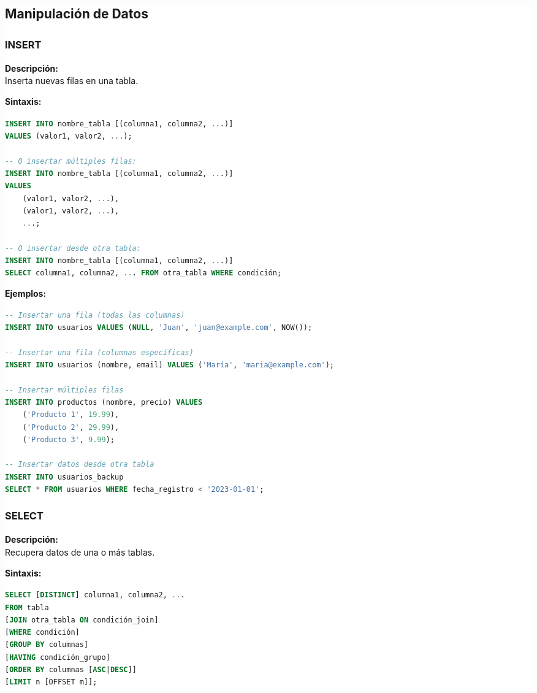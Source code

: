 ## Manipulación de Datos

### INSERT

**Descripción:**  
Inserta nuevas filas en una tabla.

**Sintaxis:**
```sql
INSERT INTO nombre_tabla [(columna1, columna2, ...)]
VALUES (valor1, valor2, ...);

-- O insertar múltiples filas:
INSERT INTO nombre_tabla [(columna1, columna2, ...)]
VALUES 
    (valor1, valor2, ...),
    (valor1, valor2, ...),
    ...;

-- O insertar desde otra tabla:
INSERT INTO nombre_tabla [(columna1, columna2, ...)]
SELECT columna1, columna2, ... FROM otra_tabla WHERE condición;
```

**Ejemplos:**
```sql
-- Insertar una fila (todas las columnas)
INSERT INTO usuarios VALUES (NULL, 'Juan', 'juan@example.com', NOW());

-- Insertar una fila (columnas específicas)
INSERT INTO usuarios (nombre, email) VALUES ('María', 'maria@example.com');

-- Insertar múltiples filas
INSERT INTO productos (nombre, precio) VALUES
    ('Producto 1', 19.99),
    ('Producto 2', 29.99),
    ('Producto 3', 9.99);

-- Insertar datos desde otra tabla
INSERT INTO usuarios_backup
SELECT * FROM usuarios WHERE fecha_registro < '2023-01-01';
```

### SELECT

**Descripción:**  
Recupera datos de una o más tablas.

**Sintaxis:**
```sql
SELECT [DISTINCT] columna1, columna2, ...
FROM tabla
[JOIN otra_tabla ON condición_join]
[WHERE condición]
[GROUP BY columnas]
[HAVING condición_grupo]
[ORDER BY columnas [ASC|DESC]]
[LIMIT n [OFFSET m]];
```
